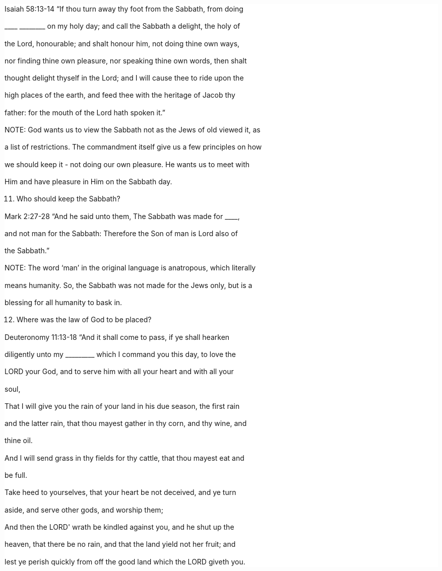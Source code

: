 Isaiah 58:13-14 “If thou turn away thy foot from the Sabbath, from doing

\_\_\_\_ \_\_\_\_\_\_\_\_ on my holy day; and call the Sabbath a delight, the holy of

the Lord, honourable; and shalt honour him, not doing thine own ways,

nor finding thine own pleasure, nor speaking thine own words, then shalt

thought delight thyself in the Lord; and I will cause thee to ride upon the

high places of the earth, and feed thee with the heritage of Jacob thy

father: for the mouth of the Lord hath spoken it.”

NOTE: God wants us to view the Sabbath not as the Jews of old viewed it, as

a list of restrictions. The commandment itself give us a few principles on how

we should keep it - not doing our own pleasure. He wants us to meet with

Him and have pleasure in Him on the Sabbath day.

 11) Who should keep the Sabbath?

Mark 2:27-28 “And he said unto them, The Sabbath was made for \_\_\_\_,

and not man for the Sabbath: Therefore the Son of man is Lord also of

the Sabbath.”

NOTE: The word ‘man’ in the original language is anatropous, which literally

means humanity. So, the Sabbath was not made for the Jews only, but is a

blessing for all humanity to bask in.

12) Where was the law of God to be placed?

Deuteronomy 11:13-18 “And it shall come to pass, if ye shall hearken

diligently unto my \_\_\_\_\_\_\_\__ which I command you this day, to love the

LORD your God, and to serve him with all your heart and with all your

soul,

That I will give you the rain of your land in his due season, the first rain

and the latter rain, that thou mayest gather in thy corn, and thy wine, and

thine oil.

And I will send grass in thy fields for thy cattle, that thou mayest eat and

be full.

Take heed to yourselves, that your heart be not deceived, and ye turn

aside, and serve other gods, and worship them;

And then the LORD' wrath be kindled against you, and he shut up the

heaven, that there be no rain, and that the land yield not her fruit; and

lest ye perish quickly from off the good land which the LORD giveth you.
